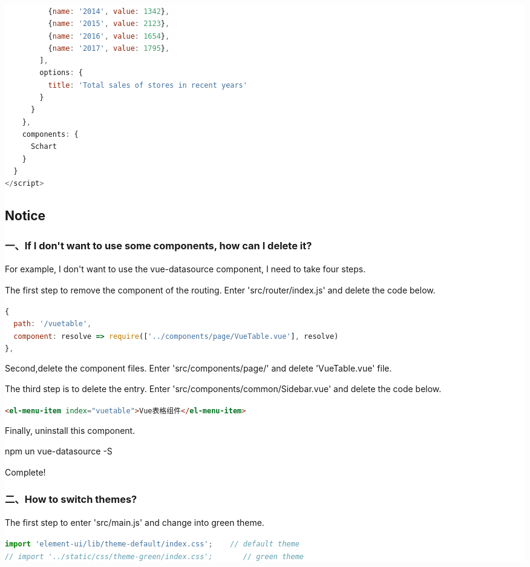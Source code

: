 ```JavaScript
          {name: '2014', value: 1342},
          {name: '2015', value: 2123},
          {name: '2016', value: 1654},
          {name: '2017', value: 1795},
        ],
        options: {
          title: 'Total sales of stores in recent years'
        }
      }
    },
    components: {
      Schart
    }
  }
</script>
```

## Notice ##
### 一、If I don't want to use some components, how can I delete it? ###

For example, I don't want to use the vue-datasource component, I need to take four steps.

The first step to remove the component of the routing. Enter 'src/router/index.js' and delete the code below.

```JavaScript
{
  path: '/vuetable',
  component: resolve => require(['../components/page/VueTable.vue'], resolve)
},
```

Second,delete the component files. Enter 'src/components/page/' and delete 'VueTable.vue' file.

The third step is to delete the entry. Enter 'src/components/common/Sidebar.vue' and delete the code below.
	
```HTML
<el-menu-item index="vuetable">Vue表格组件</el-menu-item>
```

Finally, uninstall this component.
	
npm un vue-datasource -S

Complete!

### 二、How to switch themes? ###

The first step to enter 'src/main.js' and change into green theme.

```javascript
import 'element-ui/lib/theme-default/index.css';    // default theme
// import '../static/css/theme-green/index.css';       // green theme
```
